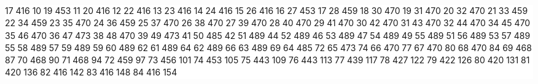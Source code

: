 17   416    10
19   453    11
20   416    12
22   416    13
23   416    14
24   416    15
26   416    16
27   453    17
28   459    18
30   470    19
31   470    20
32   470    21
33   459    22
34   459    23
35   470    24
36   459    25
37   470    26
38   470    27
39   470    28
40   470    29
41   470    30
42   470    31
43   470    32
44   470    34
45   470    35
46   470    36
47   473    38
48   470    39
49   473    41
50   485    42
51   489    44
52   489    46
53   489    47
54   489    49
55   489    51
56   489    53
57   489    55
58   489    57
59   489    59
60   489    62
61   489    64
62   489    66
63   489    69
64   485    72
65   473    74
66   470    77
67   470    80
68   470    84
69   468    87
70   468    90
71   468    94
72   459    97
73   456    101
74   453    105
75   443    109
76   443    113
77   439    117
78   427    122
79   422    126
80   420    131
81   420    136
82   416    142
83   416    148
84   416    154